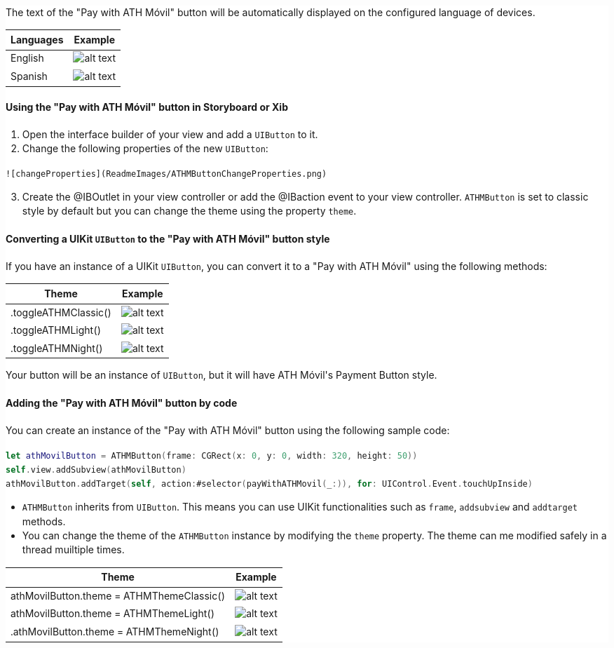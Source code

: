 The text of the "Pay with ATH Móvil" button will be automatically displayed on the configured language of devices.  

| Languages  | Example |
| ------------- |-------------|
| English | ![alt text](https://image.ibb.co/e7883o/Default.png) |
| Spanish | ![alt text](https://image.ibb.co/mLyVG8/Default.png) |

#### Using the "Pay with ATH Móvil" button in Storyboard or Xib
  1. Open the interface builder of your view and add a `UIButton` to it.
  2. Change the following properties of the new `UIButton`:

    ![changeProperties](ReadmeImages/ATHMButtonChangeProperties.png)
  3. Create the @IBOutlet in your view controller or add the @IBaction event to your view controller. `ATHMButton` is set to classic style by default but you can change the theme using the property `theme`.

#### Converting a UIKit `UIButton` to the "Pay with ATH Móvil" button style
If you have an instance of a UIKit `UIButton`, you can convert it to a "Pay with ATH Móvil" using the following methods:

| Theme  | Example |
| ------------- |-------------|
| .toggleATHMClassic() | ![alt text](https://image.ibb.co/e7883o/Default.png) |
| .toggleATHMLight() | ![alt text](https://image.ibb.co/jAOaio/Light.png) |
| .toggleATHMNight() | ![alt text](https://image.ibb.co/kSmvio/Dark.png) |

Your button will be an instance of `UIButton`, but it will have ATH Móvil's Payment Button style.

#### Adding the "Pay with ATH Móvil" button by code
You can create an instance of the "Pay with ATH Móvil" button using the following sample code:
```swift
let athMovilButton = ATHMButton(frame: CGRect(x: 0, y: 0, width: 320, height: 50))
self.view.addSubview(athMovilButton)
athMovilButton.addTarget(self, action:#selector(payWithATHMovil(_:)), for: UIControl.Event.touchUpInside)
```
* `ATHMButton` inherits from `UIButton`. This means you can use UIKit functionalities such as `frame`, `addsubview` and `addtarget` methods.
* You can change the theme of the `ATHMButton` instance by modifying the `theme` property. The theme can me modified safely in a thread muiltiple times.

| Theme  | Example |
| ------------- |-------------|
| athMovilButton.theme = ATHMThemeClassic() | ![alt text](https://image.ibb.co/e7883o/Default.png) |
| athMovilButton.theme = ATHMThemeLight() | ![alt text](https://image.ibb.co/jAOaio/Light.png) |
| .athMovilButton.theme = ATHMThemeNight() | ![alt text](https://image.ibb.co/kSmvio/Dark.png) |
